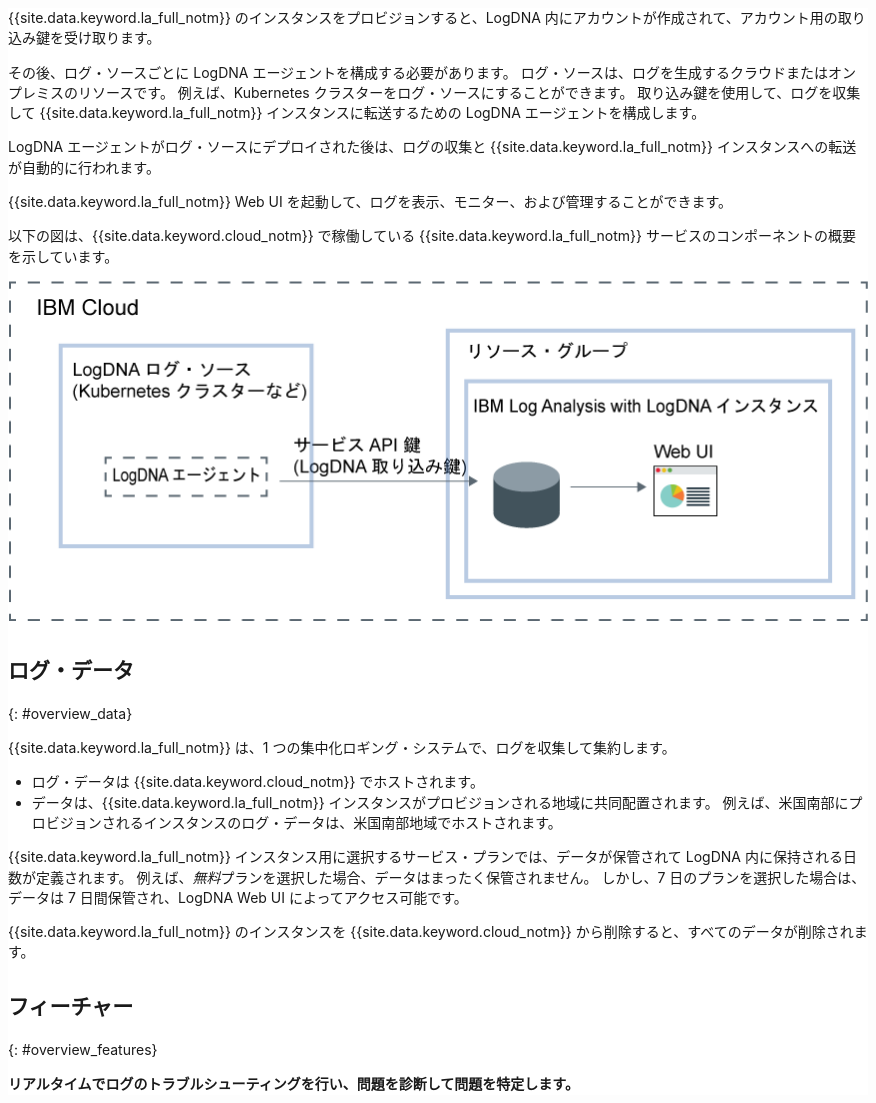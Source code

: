 {{site.data.keyword.la_full_notm}} のインスタンスをプロビジョンすると、LogDNA 内にアカウントが作成されて、アカウント用の取り込み鍵を受け取ります。

その後、ログ・ソースごとに LogDNA エージェントを構成する必要があります。 ログ・ソースは、ログを生成するクラウドまたはオンプレミスのリソースです。 例えば、Kubernetes クラスターをログ・ソースにすることができます。 取り込み鍵を使用して、ログを収集して {{site.data.keyword.la_full_notm}} インスタンスに転送するための LogDNA エージェントを構成します。

LogDNA エージェントがログ・ソースにデプロイされた後は、ログの収集と {{site.data.keyword.la_full_notm}} インスタンスへの転送が自動的に行われます。

{{site.data.keyword.la_full_notm}} Web UI を起動して、ログを表示、モニター、および管理することができます。

以下の図は、{{site.data.keyword.cloud_notm}} で稼働している {{site.data.keyword.la_full_notm}} サービスのコンポーネントの概要を示しています。

![{{site.data.keyword.cloud_notm}} での {{site.data.keyword.la_full_notm}} コンポーネントの概要](images/components.png "{{site.data.keyword.cloud_notm}} での {{site.data.keyword.la_full_notm}} コンポーネントの概要")


## ログ・データ
{: #overview_data}

{{site.data.keyword.la_full_notm}} は、1 つの集中化ロギング・システムで、ログを収集して集約します。

* ログ・データは {{site.data.keyword.cloud_notm}} でホストされます。
* データは、{{site.data.keyword.la_full_notm}} インスタンスがプロビジョンされる地域に共同配置されます。 例えば、米国南部にプロビジョンされるインスタンスのログ・データは、米国南部地域でホストされます。

{{site.data.keyword.la_full_notm}} インスタンス用に選択するサービス・プランでは、データが保管されて LogDNA 内に保持される日数が定義されます。 例えば、*無料*プランを選択した場合、データはまったく保管されません。 しかし、7 日のプランを選択した場合は、データは 7 日間保管され、LogDNA Web UI によってアクセス可能です。

{{site.data.keyword.la_full_notm}} のインスタンスを {{site.data.keyword.cloud_notm}} から削除すると、すべてのデータが削除されます。



## フィーチャー
{: #overview_features}

**リアルタイムでログのトラブルシューティングを行い、問題を診断して問題を特定します。**
